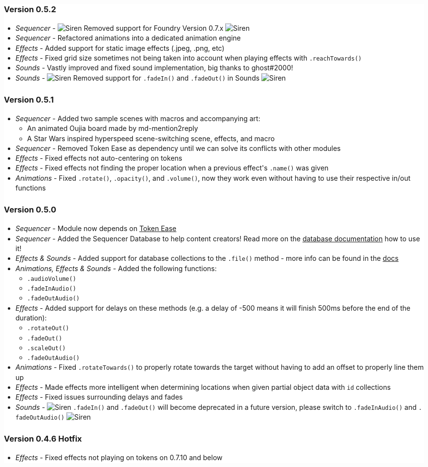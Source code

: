 ### Version 0.5.2
- *Sequencer* - <img src="images/siren.gif" width="12px" height="12px" alt="Siren"> Removed support for Foundry Version 0.7.x <img src="images/siren.gif" width="12px" height="12px" alt="Siren">
- *Sequencer* - Refactored animations into a dedicated animation engine
- *Effects* - Added support for static image effects (.jpeg, .png, etc)
- *Effects* - Fixed grid size sometimes not being taken into account when playing effects with `.reachTowards()`
- *Sounds* - Vastly improved and fixed sound implementation, big thanks to ghost#2000!
- *Sounds* - <img src="images/siren.gif" width="12px" height="12px" alt="Siren"> Removed support for `.fadeIn()` and `.fadeOut()` in Sounds <img src="images/siren.gif" width="12px" height="12px" alt="Siren">

### Version 0.5.1
- *Sequencer* - Added two sample scenes with macros and accompanying art:
    - An animated Oujia board made by md-mention2reply
    - A Star Wars inspired hyperspeed scene-switching scene, effects, and macro
- *Sequencer* - Removed Token Ease as dependency until we can solve its conflicts with other modules
- *Effects* - Fixed effects not auto-centering on tokens
- *Effects* - Fixed effects not finding the proper location when a previous effect's `.name()` was given
- *Animations* - Fixed `.rotate()`, `.opacity()`, and `.volume()`, now they work even without having to use their respective in/out functions

### Version 0.5.0
- *Sequencer* - Module now depends on [Token Ease](https://github.com/fantasycalendar/FoundryVTT-TokenEase)
- *Sequencer* - Added the Sequencer Database to help content creators! Read more on the [database documentation](https://github.com/fantasycalendar/FoundryVTT-Sequencer/wiki/Sequencer-Database) how to use it!
- *Effects & Sounds* - Added support for database collections to the `.file()` method - more info can be found in the [docs](https://github.com/fantasycalendar/FoundryVTT-Sequencer/wiki/Effects#file)
- *Animations, Effects & Sounds* - Added the following functions:
    - `.audioVolume()`
    - `.fadeInAudio()`
    - `.fadeOutAudio()`
- *Effects* - Added support for delays on these methods (e.g. a delay of -500 means it will finish 500ms before the end of the duration):
    - `.rotateOut()`
    - `.fadeOut()`
    - `.scaleOut()`
    - `.fadeOutAudio()`
- *Animations* - Fixed `.rotateTowards()` to properly rotate towards the target without having to add an offset to properly line them up
- *Effects* - Made effects more intelligent when determining locations when given partial object data with `id` collections
- *Effects* - Fixed issues surrounding delays and fades
- *Sounds* - <img src="images/siren.gif" width="12px" height="12px" alt="Siren"> `.fadeIn()` and `.fadeOut()` will become deprecated in a future version, please switch to `.fadeInAudio()` and `.fadeOutAudio()` <img src="images/siren.gif" width="12px" height="12px" alt="Siren">

### Version 0.4.6 Hotfix
- *Effects* - Fixed effects not playing on tokens on 0.7.10 and below
